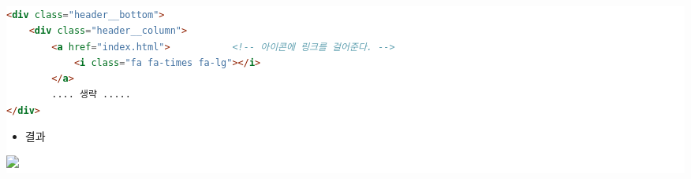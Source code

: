 ```html
<div class="header__bottom">
    <div class="header__column">
        <a href="index.html">           <!-- 아이콘에 링크를 걸어준다. -->
            <i class="fa fa-times fa-lg"></i>
        </a>     
        .... 생략 .....
</div>
```



* 결과

<img src="https://raw.githubusercontent.com/lovesignal/img/master/programming/kakao-clone/profile_html_2.png">









